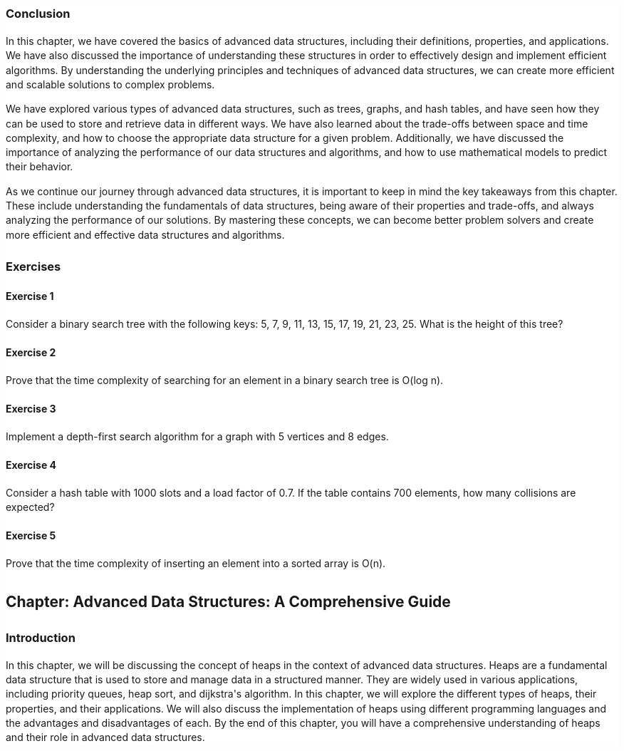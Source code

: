 
### Conclusion
In this chapter, we have covered the basics of advanced data structures, including their definitions, properties, and applications. We have also discussed the importance of understanding these structures in order to effectively design and implement efficient algorithms. By understanding the underlying principles and techniques of advanced data structures, we can create more efficient and scalable solutions to complex problems.

We have explored various types of advanced data structures, such as trees, graphs, and hash tables, and have seen how they can be used to store and retrieve data in different ways. We have also learned about the trade-offs between space and time complexity, and how to choose the appropriate data structure for a given problem. Additionally, we have discussed the importance of analyzing the performance of our data structures and algorithms, and how to use mathematical models to predict their behavior.

As we continue our journey through advanced data structures, it is important to keep in mind the key takeaways from this chapter. These include understanding the fundamentals of data structures, being aware of their properties and trade-offs, and always analyzing the performance of our solutions. By mastering these concepts, we can become better problem solvers and create more efficient and effective data structures and algorithms.

### Exercises
#### Exercise 1
Consider a binary search tree with the following keys: 5, 7, 9, 11, 13, 15, 17, 19, 21, 23, 25. What is the height of this tree?

#### Exercise 2
Prove that the time complexity of searching for an element in a binary search tree is O(log n).

#### Exercise 3
Implement a depth-first search algorithm for a graph with 5 vertices and 8 edges.

#### Exercise 4
Consider a hash table with 1000 slots and a load factor of 0.7. If the table contains 700 elements, how many collisions are expected?

#### Exercise 5
Prove that the time complexity of inserting an element into a sorted array is O(n).


## Chapter: Advanced Data Structures: A Comprehensive Guide

### Introduction

In this chapter, we will be discussing the concept of heaps in the context of advanced data structures. Heaps are a fundamental data structure that is used to store and manage data in a structured manner. They are widely used in various applications, including priority queues, heap sort, and dijkstra's algorithm. In this chapter, we will explore the different types of heaps, their properties, and their applications. We will also discuss the implementation of heaps using different programming languages and the advantages and disadvantages of each. By the end of this chapter, you will have a comprehensive understanding of heaps and their role in advanced data structures.

